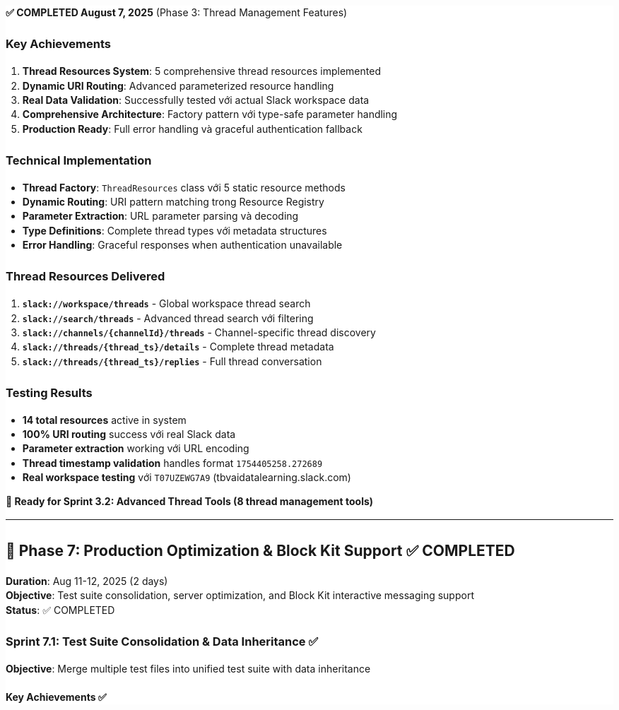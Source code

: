 **✅ COMPLETED August 7, 2025** (Phase 3: Thread Management Features)

### Key Achievements

1. **Thread Resources System**: 5 comprehensive thread resources implemented
2. **Dynamic URI Routing**: Advanced parameterized resource handling
3. **Real Data Validation**: Successfully tested với actual Slack workspace data
4. **Comprehensive Architecture**: Factory pattern với type-safe parameter handling
5. **Production Ready**: Full error handling và graceful authentication fallback

### Technical Implementation

- **Thread Factory**: `ThreadResources` class với 5 static resource methods
- **Dynamic Routing**: URI pattern matching trong Resource Registry
- **Parameter Extraction**: URL parameter parsing và decoding
- **Type Definitions**: Complete thread types với metadata structures
- **Error Handling**: Graceful responses when authentication unavailable

### Thread Resources Delivered

1. **`slack://workspace/threads`** - Global workspace thread search
2. **`slack://search/threads`** - Advanced thread search với filtering
3. **`slack://channels/{channelId}/threads`** - Channel-specific thread discovery
4. **`slack://threads/{thread_ts}/details`** - Complete thread metadata
5. **`slack://threads/{thread_ts}/replies`** - Full thread conversation

### Testing Results

- **14 total resources** active in system
- **100% URI routing** success với real Slack data
- **Parameter extraction** working với URL encoding
- **Thread timestamp validation** handles format `1754405258.272689`
- **Real workspace testing** với `T07UZEWG7A9` (tbvaidatalearning.slack.com)

**🧵 Ready for Sprint 3.2: Advanced Thread Tools (8 thread management tools)**

---

## 🔧 Phase 7: Production Optimization & Block Kit Support ✅ COMPLETED

**Duration**: Aug 11-12, 2025 (2 days)  
**Objective**: Test suite consolidation, server optimization, and Block Kit interactive messaging support  
**Status**: ✅ COMPLETED

### Sprint 7.1: Test Suite Consolidation & Data Inheritance ✅

**Objective**: Merge multiple test files into unified test suite with data inheritance

#### Key Achievements ✅
